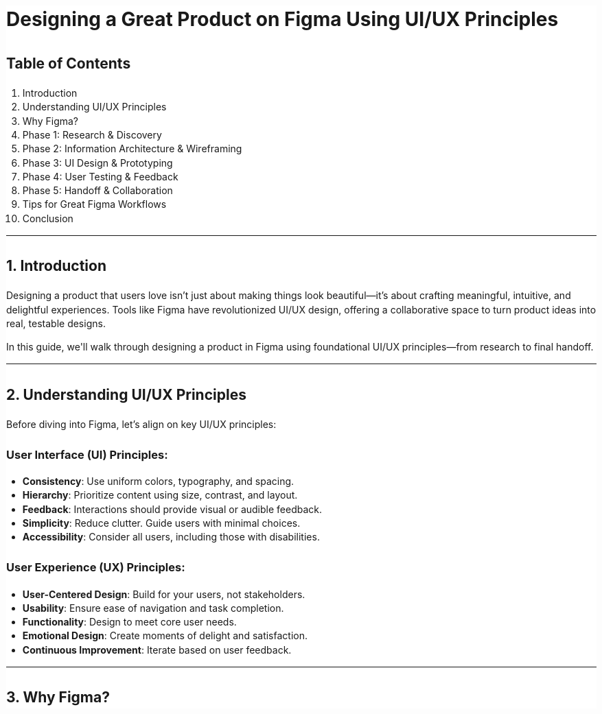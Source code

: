 # Designing a Great Product on Figma Using UI/UX Principles

## Table of Contents

1. Introduction  
2. Understanding UI/UX Principles  
3. Why Figma?  
4. Phase 1: Research & Discovery  
5. Phase 2: Information Architecture & Wireframing  
6. Phase 3: UI Design & Prototyping  
7. Phase 4: User Testing & Feedback  
8. Phase 5: Handoff & Collaboration  
9. Tips for Great Figma Workflows  
10. Conclusion

---

## 1. Introduction

Designing a product that users love isn’t just about making things look beautiful—it’s about crafting meaningful, intuitive, and delightful experiences. Tools like Figma have revolutionized UI/UX design, offering a collaborative space to turn product ideas into real, testable designs.

In this guide, we'll walk through designing a product in Figma using foundational UI/UX principles—from research to final handoff.

---

## 2. Understanding UI/UX Principles

Before diving into Figma, let’s align on key UI/UX principles:

### **User Interface (UI)** Principles:
- **Consistency**: Use uniform colors, typography, and spacing.
- **Hierarchy**: Prioritize content using size, contrast, and layout.
- **Feedback**: Interactions should provide visual or audible feedback.
- **Simplicity**: Reduce clutter. Guide users with minimal choices.
- **Accessibility**: Consider all users, including those with disabilities.

### **User Experience (UX)** Principles:
- **User-Centered Design**: Build for your users, not stakeholders.
- **Usability**: Ensure ease of navigation and task completion.
- **Functionality**: Design to meet core user needs.
- **Emotional Design**: Create moments of delight and satisfaction.
- **Continuous Improvement**: Iterate based on user feedback.

---

## 3. Why Figma?
